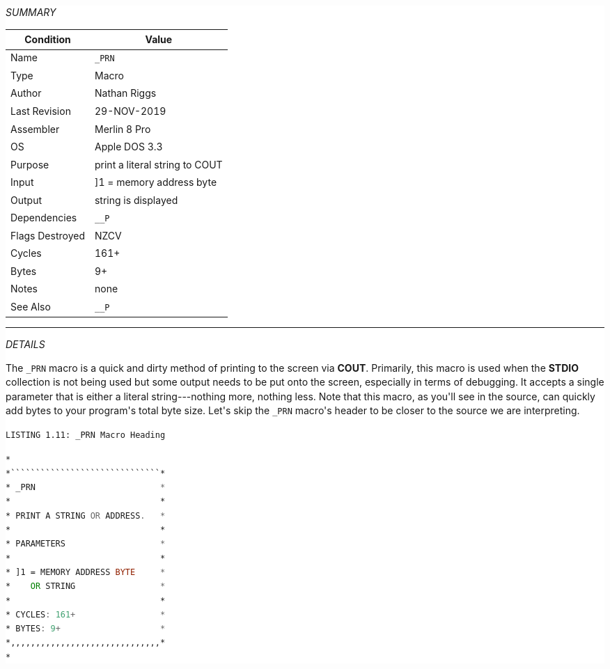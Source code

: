 _SUMMARY_

| Condition | Value |
| --- | --- |
| Name | `_PRN` |
|  Type | Macro |
| Author | Nathan Riggs |
| Last Revision | 29-NOV-2019 |
| Assembler | Merlin 8 Pro |
| OS | Apple DOS 3.3 |
| Purpose | print a literal string to COUT |
| Input | ]1 = memory address byte |
| Output | string is displayed |
| Dependencies | `__P` |
| Flags Destroyed | NZCV |
| Cycles | 161+ |
| Bytes | 9+ |
| Notes | none |
| See Also | `__P` |

---

_DETAILS_

The `_PRN` macro is a quick and dirty method of printing to the screen via **COUT**. Primarily, this macro is used when the **STDIO** collection is not being used but some output needs to be put onto the screen, especially in terms of debugging. It accepts a single parameter that is either a literal string---nothing more, nothing less. Note that this macro, as you'll see in the source, can quickly add bytes to your program's total byte size. Let's skip the `_PRN` macro's header to be closer to the source we are interpreting.

`LISTING 1.11: _PRN Macro Heading`

```asm
*
*``````````````````````````````*
* _PRN                         *
*                              *
* PRINT A STRING OR ADDRESS.   *
*                              *
* PARAMETERS                   *
*                              *
* ]1 = MEMORY ADDRESS BYTE     *
*    OR STRING                 *
*                              *
* CYCLES: 161+                 *
* BYTES: 9+                    *
*,,,,,,,,,,,,,,,,,,,,,,,,,,,,,,*
*
```